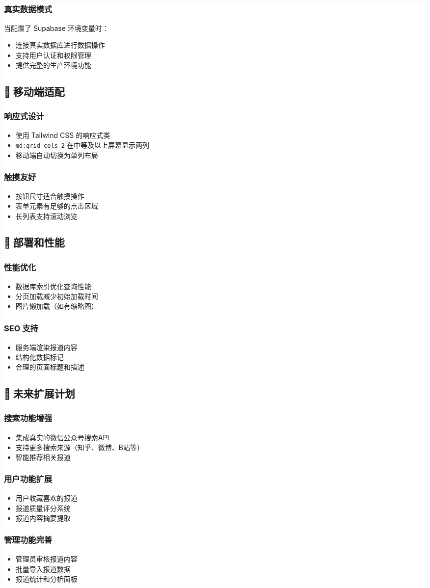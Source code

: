### 真实数据模式
当配置了 Supabase 环境变量时：
- 连接真实数据库进行数据操作
- 支持用户认证和权限管理
- 提供完整的生产环境功能

## 📱 移动端适配

### 响应式设计
- 使用 Tailwind CSS 的响应式类
- `md:grid-cols-2` 在中等及以上屏幕显示两列
- 移动端自动切换为单列布局

### 触摸友好
- 按钮尺寸适合触摸操作
- 表单元素有足够的点击区域
- 长列表支持滚动浏览

## 🚀 部署和性能

### 性能优化
- 数据库索引优化查询性能
- 分页加载减少初始加载时间
- 图片懒加载（如有缩略图）

### SEO 支持
- 服务端渲染报道内容
- 结构化数据标记
- 合理的页面标题和描述

## 🔮 未来扩展计划

### 搜索功能增强
- 集成真实的微信公众号搜索API
- 支持更多搜索来源（知乎、微博、B站等）
- 智能推荐相关报道

### 用户功能扩展
- 用户收藏喜欢的报道
- 报道质量评分系统
- 报道内容摘要提取

### 管理功能完善
- 管理员审核报道内容
- 批量导入报道数据
- 报道统计和分析面板
